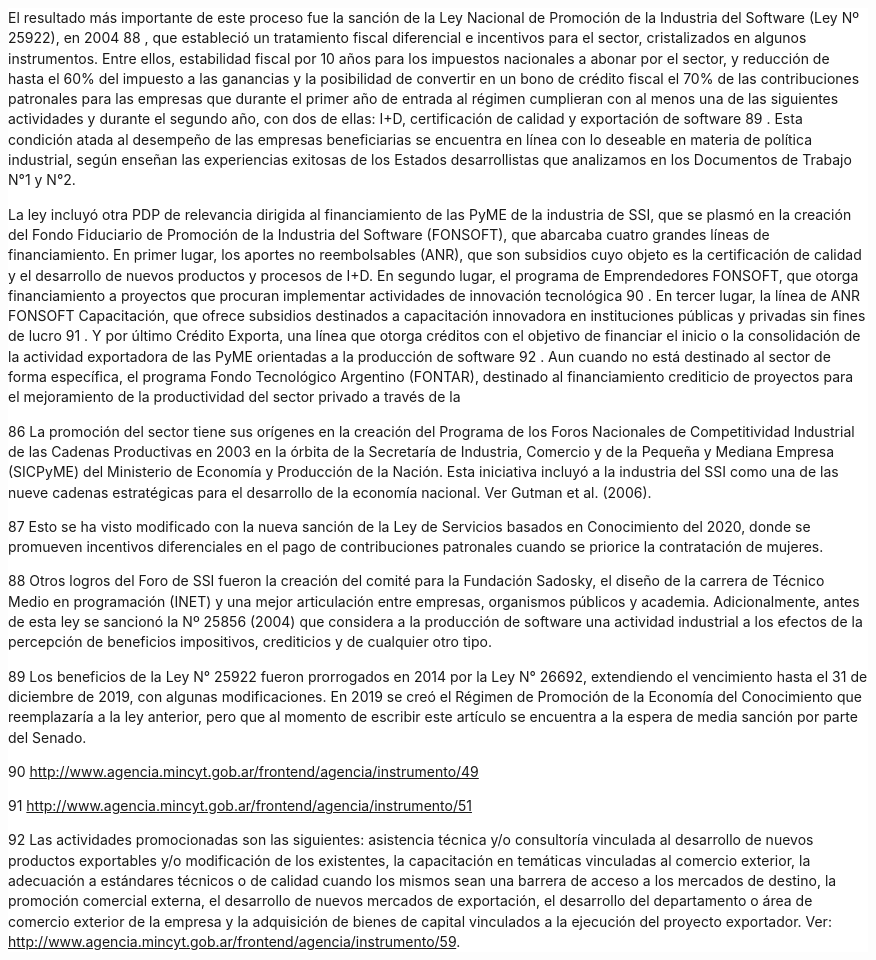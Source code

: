 El resultado más importante de este proceso fue la sanción de la Ley Nacional de Promoción de la Industria del Software (Ley Nº 25922), en 2004 88 ,  que estableció un tratamiento fiscal diferencial e incentivos para el sector, cristalizados en algunos instrumentos. Entre ellos, estabilidad fiscal por 10 años para los impuestos nacionales a abonar por el sector, y reducción de hasta el 60% del impuesto a las ganancias y la posibilidad de convertir en un bono de crédito fiscal el 70% de las contribuciones patronales para las empresas que durante el primer año de entrada al régimen cumplieran con al menos una de las siguientes actividades y durante el segundo año, con dos de ellas: I+D, certificación de calidad y exportación de software 89 . Esta condición atada al desempeño de las empresas beneficiarias  se  encuentra  en  línea  con  lo  deseable  en  materia  de  política  industrial,  según  enseñan  las experiencias exitosas de los Estados desarrollistas que analizamos en los Documentos de Trabajo N°1 y N°2.

La ley incluyó otra  PDP  de relevancia dirigida al financiamiento de las PyME de la industria de SSI, que se plasmó en la creación del Fondo Fiduciario de Promoción de la Industria del Software (FONSOFT), que abarcaba cuatro grandes líneas de financiamiento. En primer lugar, los aportes no reembolsables (ANR), que son subsidios cuyo objeto es la certificación de calidad y el desarrollo de nuevos productos  y  procesos  de  I+D.  En  segundo  lugar,  el  programa  de  Emprendedores  FONSOFT,  que  otorga financiamiento a proyectos que procuran implementar actividades de innovación tecnológica 90 .  En tercer lugar, la línea de ANR FONSOFT Capacitación, que ofrece subsidios destinados a capacitación innovadora en instituciones públicas y privadas sin fines de lucro 91 . Y por último Crédito Exporta, una línea que otorga créditos con el objetivo de financiar el inicio o la consolidación de la actividad exportadora de las PyME orientadas a la producción de software 92 . Aun cuando no está destinado al sector de forma específica, el programa Fondo Tecnológico Argentino (FONTAR), destinado al financiamiento crediticio de proyectos para el mejoramiento de la productividad del sector privado a través de la

86 La promoción del sector tiene sus orígenes en la creación del Programa de los Foros Nacionales de Competitividad Industrial de las Cadenas Productivas en 2003 en la órbita de la Secretaría de Industria, Comercio y de la Pequeña y Mediana Empresa (SICPyME) del Ministerio de Economía y Producción de la Nación. Esta iniciativa incluyó a la industria del SSI como una de las nueve cadenas estratégicas para el desarrollo de la economía nacional. Ver Gutman et al. (2006).

87 Esto se ha visto modificado con la nueva sanción de la Ley de Servicios basados en Conocimiento del 2020, donde se promueven incentivos diferenciales en el pago de contribuciones patronales cuando se priorice la contratación de mujeres.

88 Otros logros del Foro de SSI fueron la creación del comité para la Fundación Sadosky, el diseño de la carrera de Técnico Medio en programación (INET) y una mejor articulación entre empresas, organismos públicos y academia. Adicionalmente, antes de esta ley se sancionó la Nº 25856 (2004) que considera a la producción de software una actividad industrial a los efectos de la percepción de beneficios impositivos, crediticios y de cualquier otro tipo.

89 Los beneficios de la Ley N° 25922 fueron prorrogados en 2014 por la Ley N° 26692, extendiendo el vencimiento hasta el 31 de diciembre de 2019, con algunas modificaciones. En 2019 se creó el Régimen de Promoción de la Economía del Conocimiento que reemplazaría a la ley anterior, pero que al momento de escribir este artículo se encuentra a la espera de media sanción por parte del Senado.

90 http://www.agencia.mincyt.gob.ar/frontend/agencia/instrumento/49

91 http://www.agencia.mincyt.gob.ar/frontend/agencia/instrumento/51

92 Las actividades promocionadas son las siguientes: asistencia técnica y/o consultoría vinculada al desarrollo de nuevos productos exportables y/o modificación de los existentes, la capacitación en temáticas vinculadas al comercio exterior, la adecuación a estándares técnicos o de calidad cuando los mismos sean una barrera de acceso a los mercados de destino, la promoción comercial externa, el desarrollo de nuevos mercados de exportación, el desarrollo del departamento o área de comercio exterior de la empresa y la adquisición  de  bienes  de  capital  vinculados  a  la  ejecución  del  proyecto  exportador.  Ver:  http://www.agencia.mincyt.gob.ar/frontend/agencia/instrumento/59.
